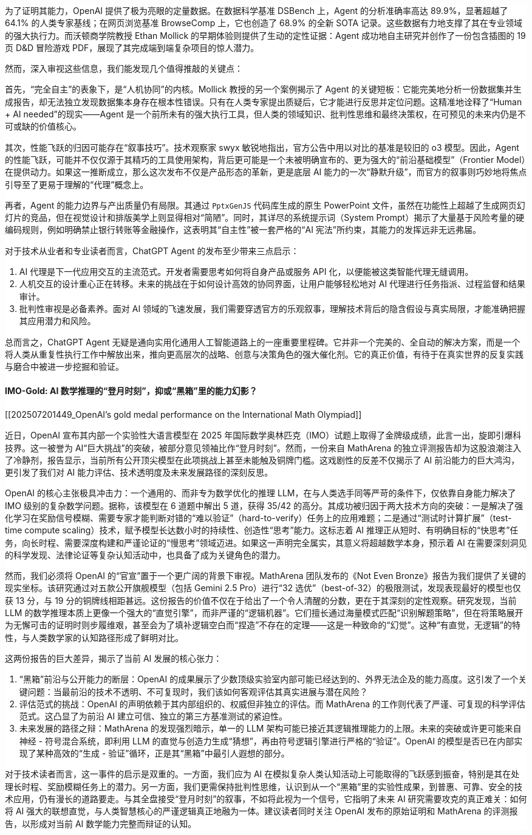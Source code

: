 为了证明其能力，OpenAI 提供了极为亮眼的定量数据。在数据科学基准 DSBench 上，Agent 的分析准确率高达 89.9%，显著超越了 64.1% 的人类专家基线；在网页浏览基准 BrowseComp 上，它也创造了 68.9% 的全新 SOTA 记录。这些数据有力地支撑了其在专业领域的强大执行力。而沃顿商学院教授 Ethan Mollick 的早期体验则提供了生动的定性证据：Agent 成功地自主研究并创作了一份包含插图的 19 页 D&D 冒险游戏 PDF，展现了其完成端到端复杂项目的惊人潜力。

然而，深入审视这些信息，我们能发现几个值得推敲的关键点：

首先，“完全自主”的表象下，是“人机协同”的内核。Mollick 教授的另一个案例揭示了 Agent 的关键短板：它能完美地分析一份数据集并生成报告，却无法独立发现数据集本身存在根本性错误。只有在人类专家提出质疑后，它才能进行反思并定位问题。这精准地诠释了“Human + AI needed”的现实——Agent 是一个前所未有的强大执行工具，但人类的领域知识、批判性思维和最终决策权，在可预见的未来内仍是不可或缺的价值核心。

其次，性能飞跃的归因可能存在“叙事技巧”。技术观察家 swyx 敏锐地指出，官方公告中用以对比的基准是较旧的 o3 模型。因此，Agent 的性能飞跃，可能并不仅仅源于其精巧的工具使用架构，背后更可能是一个未被明确宣布的、更为强大的“前沿基础模型”（Frontier Model）在提供动力。如果这一推断成立，那么这次发布不仅是产品形态的革新，更是底层 AI 能力的一次“静默升级”，而官方的叙事则巧妙地将焦点引导至了更易于理解的“代理”概念上。

再者，Agent 的能力边界与产出质量仍有局限。其通过 `PptxGenJS` 代码库生成的原生 PowerPoint 文件，虽然在功能性上超越了生成网页幻灯片的竞品，但在视觉设计和排版美学上则显得相对“简陋”。同时，其详尽的系统提示词（System Prompt）揭示了大量基于风险考量的硬编码规则，例如明确禁止银行转账等金融操作，这表明其“自主性”被一套严格的“AI 宪法”所约束，其能力的发挥远非无远弗届。

对于技术从业者和专业读者而言，ChatGPT Agent 的发布至少带来三点启示：

1. AI 代理是下一代应用交互的主流范式。开发者需要思考如何将自身产品或服务 API 化，以便能被这类智能代理无缝调用。
2. 人机交互的设计重心正在转移。未来的挑战在于如何设计高效的协同界面，让用户能够轻松地对 AI 代理进行任务指派、过程监督和结果审计。
3. 批判性审视是必备素养。面对 AI 领域的飞速发展，我们需要穿透官方的乐观叙事，理解技术背后的隐含假设与真实局限，才能准确把握其应用潜力和风险。

总而言之，ChatGPT Agent 无疑是通向实用化通用人工智能道路上的一座重要里程碑。它并非一个完美的、全自动的解决方案，而是一个将人类从重复性执行工作中解放出来，推向更高层次的战略、创意与决策角色的强大催化剂。它的真正价值，有待于在真实世界的反复实践与磨合中被进一步挖掘和验证。

#### IMO-Gold: AI 数学推理的“登月时刻”，抑或“黑箱”里的能力幻影？

[[202507201449_OpenAI’s gold medal performance on the International Math Olympiad]]

近日，OpenAI 宣布其内部一个实验性大语言模型在 2025 年国际数学奥林匹克（IMO）试题上取得了金牌级成绩，此言一出，旋即引爆科技界。这一被誉为 AI“巨大挑战”的突破，被部分意见领袖比作“登月时刻”。然而，一份来自 MathArena 的独立评测报告却为这股浪潮注入了冷静剂，报告显示，当前所有公开顶尖模型在此项挑战上甚至未能触及铜牌门槛。这戏剧性的反差不仅揭示了 AI 前沿能力的巨大鸿沟，更引发了我们对 AI 能力评估、技术透明度及未来发展路径的深刻反思。

OpenAI 的核心主张极具冲击力：一个通用的、而非专为数学优化的推理 LLM，在与人类选手同等严苛的条件下，仅依靠自身能力解决了 IMO 级别的复杂数学问题。据称，该模型在 6 道题中解出 5 道，获得 35/42 的高分。其成功被归因于两大技术方向的突破：一是解决了强化学习在奖励信号模糊、需要专家才能判断对错的“难以验证”（hard-to-verify）任务上的应用难题；二是通过“测试时计算扩展”（test-time compute scaling）技术，赋予模型长达数小时的持续性、创造性“思考”能力。这标志着 AI 推理正从短时、有明确目标的“快思考”任务，向长时程、需要深度构建和严谨论证的“慢思考”领域迈进。如果这一声明完全属实，其意义将超越数学本身，预示着 AI 在需要深刻洞见的科学发现、法律论证等复杂认知活动中，也具备了成为关键角色的潜力。

然而，我们必须将 OpenAI 的“官宣”置于一个更广阔的背景下审视。MathArena 团队发布的《Not Even Bronze》报告为我们提供了关键的现实坐标。该研究通过对五款公开旗舰模型（包括 Gemini 2.5 Pro）进行“32 选优”（best-of-32）的极限测试，发现表现最好的模型也仅获 13 分，与 19 分的铜牌线相距甚远。这份报告的价值不仅在于给出了一个令人清醒的分数，更在于其深刻的定性观察。研究发现，当前 LLM 的数学推理本质上更像一个强大的“直觉引擎”，而非严谨的“逻辑机器”。它们擅长通过海量模式匹配“识别解题策略”，但在将策略展开为无懈可击的证明时则步履维艰，甚至会为了填补逻辑空白而“捏造”不存在的定理——这是一种致命的“幻觉”。这种“有直觉，无逻辑”的特性，与人类数学家的认知路径形成了鲜明对比。

这两份报告的巨大差异，揭示了当前 AI 发展的核心张力：

1. “黑箱”前沿与公开能力的断层：OpenAI 的成果展示了少数顶级实验室内部可能已经达到的、外界无法企及的能力高度。这引发了一个关键问题：当最前沿的技术不透明、不可复现时，我们该如何客观评估其真实进展与潜在风险？
2. 评估范式的挑战：OpenAI 的声明依赖于其内部组织的、权威但非独立的评估。而 MathArena 的工作则代表了严谨、可复现的科学评估范式。这凸显了为前沿 AI 建立可信、独立的第三方基准测试的紧迫性。
3. 未来发展的路径之辩：MathArena 的发现强烈暗示，单一的 LLM 架构可能已接近其逻辑推理能力的上限。未来的突破或许更可能来自神经 - 符号混合系统，即利用 LLM 的直觉与创造力生成“猜想”，再由符号逻辑引擎进行严格的“验证”。OpenAI 的模型是否已在内部实现了某种高效的“生成 - 验证”循环，正是其“黑箱”中最引人遐想的部分。

对于技术读者而言，这一事件的启示是双重的。一方面，我们应为 AI 在模拟复杂人类认知活动上可能取得的飞跃感到振奋，特别是其在处理长时程、奖励模糊任务上的潜力。另一方面，我们更需保持批判性思维，认识到从一个“黑箱”里的实验性成果，到普惠、可靠、安全的技术应用，仍有漫长的道路要走。与其全盘接受“登月时刻”的叙事，不如将此视为一个信号，它指明了未来 AI 研究需要攻克的真正难关：如何将 AI 强大的联想直觉，与人类智慧核心的严谨逻辑真正地融为一体。建议读者同时关注 OpenAI 发布的原始证明和 MathArena 的评测报告，以形成对当前 AI 数学能力完整而辩证的认知。
